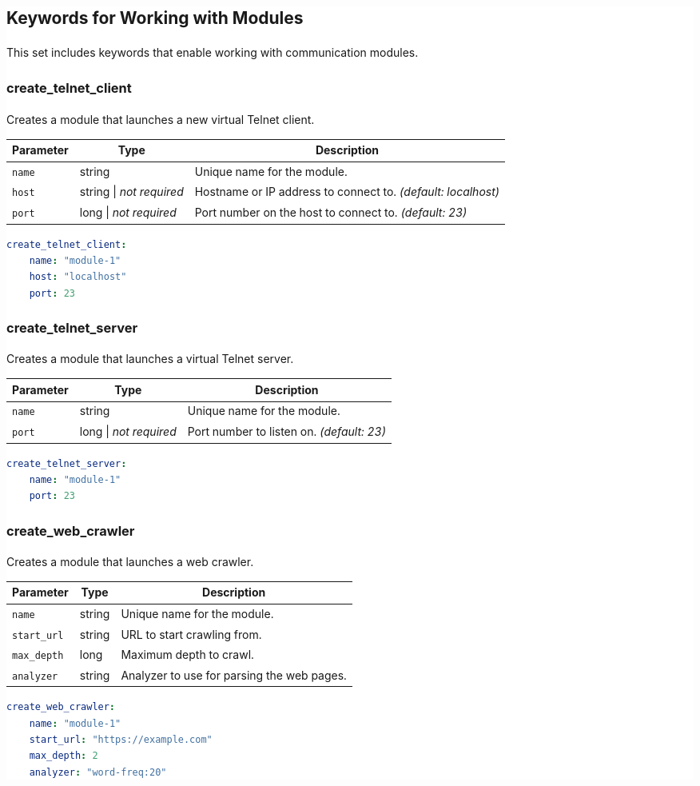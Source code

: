 
## Keywords for Working with Modules

This set includes keywords that enable working with communication modules.

### create_telnet_client

Creates a module that launches a new virtual Telnet client.

| **Parameter** | **Type**                 | **Description**                                              |
| ------------- | ------------------------ | ------------------------------------------------------------ |
| `name`        | string                   | Unique name for the module.                                  |
| `host`        | string \| *not required* | Hostname or IP address to connect to. *(default: localhost)* |
| `port`        | long \| *not required*   | Port number on the host to connect to. *(default: 23)*       |
  
```yaml
create_telnet_client:
    name: "module-1"
    host: "localhost"
    port: 23
```

### create_telnet_server

Creates a module that launches a virtual Telnet server.

| **Parameter** | **Type**               | **Description**                           |
| ------------- | ---------------------- | ----------------------------------------- |
| `name`        | string                 | Unique name for the module.               |
| `port`        | long \| *not required* | Port number to listen on. *(default: 23)* |
  
```yaml
create_telnet_server:
    name: "module-1"
    port: 23
```

### create_web_crawler

Creates a module that launches a web crawler.

| **Parameter** | **Type** | **Description**                            |
| ------------- | -------- | ------------------------------------------ |
| `name`        | string   | Unique name for the module.                |
| `start_url`   | string   | URL to start crawling from.                |
| `max_depth`   | long     | Maximum depth to crawl.                    |
| `analyzer`    | string   | Analyzer to use for parsing the web pages. |
  
```yaml
create_web_crawler:
    name: "module-1"
    start_url: "https://example.com"
    max_depth: 2
    analyzer: "word-freq:20"
```

